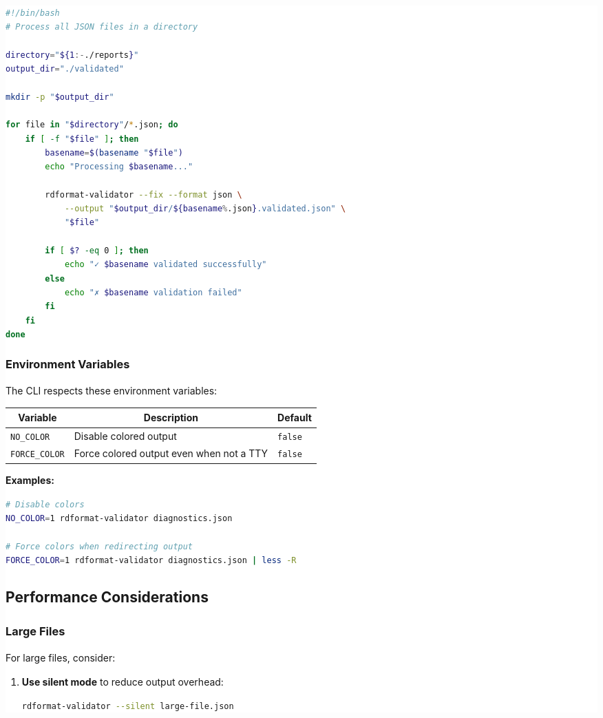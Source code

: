 ```bash
#!/bin/bash
# Process all JSON files in a directory

directory="${1:-./reports}"
output_dir="./validated"

mkdir -p "$output_dir"

for file in "$directory"/*.json; do
    if [ -f "$file" ]; then
        basename=$(basename "$file")
        echo "Processing $basename..."

        rdformat-validator --fix --format json \
            --output "$output_dir/${basename%.json}.validated.json" \
            "$file"

        if [ $? -eq 0 ]; then
            echo "✓ $basename validated successfully"
        else
            echo "✗ $basename validation failed"
        fi
    fi
done
```

### Environment Variables

The CLI respects these environment variables:

| Variable | Description | Default |
|----------|-------------|---------|
| `NO_COLOR` | Disable colored output | `false` |
| `FORCE_COLOR` | Force colored output even when not a TTY | `false` |

**Examples:**
```bash
# Disable colors
NO_COLOR=1 rdformat-validator diagnostics.json

# Force colors when redirecting output
FORCE_COLOR=1 rdformat-validator diagnostics.json | less -R
```

## Performance Considerations

### Large Files

For large files, consider:

1. **Use silent mode** to reduce output overhead:
   ```bash
   rdformat-validator --silent large-file.json
   ```
